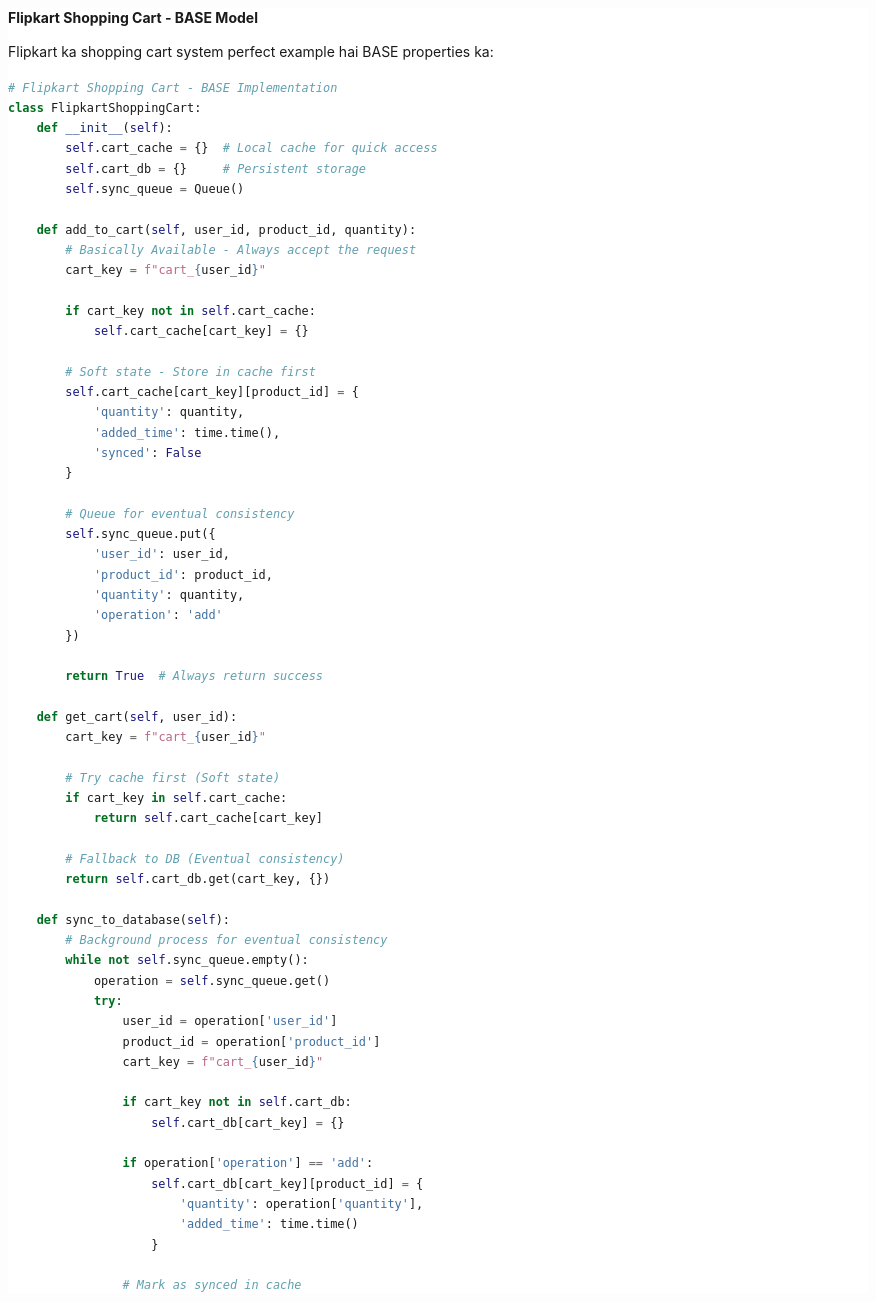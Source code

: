 **Flipkart Shopping Cart - BASE Model**

Flipkart ka shopping cart system perfect example hai BASE properties ka:

```python
# Flipkart Shopping Cart - BASE Implementation
class FlipkartShoppingCart:
    def __init__(self):
        self.cart_cache = {}  # Local cache for quick access
        self.cart_db = {}     # Persistent storage
        self.sync_queue = Queue()
        
    def add_to_cart(self, user_id, product_id, quantity):
        # Basically Available - Always accept the request
        cart_key = f"cart_{user_id}"
        
        if cart_key not in self.cart_cache:
            self.cart_cache[cart_key] = {}
        
        # Soft state - Store in cache first
        self.cart_cache[cart_key][product_id] = {
            'quantity': quantity,
            'added_time': time.time(),
            'synced': False
        }
        
        # Queue for eventual consistency
        self.sync_queue.put({
            'user_id': user_id,
            'product_id': product_id,
            'quantity': quantity,
            'operation': 'add'
        })
        
        return True  # Always return success
    
    def get_cart(self, user_id):
        cart_key = f"cart_{user_id}"
        
        # Try cache first (Soft state)
        if cart_key in self.cart_cache:
            return self.cart_cache[cart_key]
        
        # Fallback to DB (Eventual consistency)
        return self.cart_db.get(cart_key, {})
    
    def sync_to_database(self):
        # Background process for eventual consistency
        while not self.sync_queue.empty():
            operation = self.sync_queue.get()
            try:
                user_id = operation['user_id']
                product_id = operation['product_id']
                cart_key = f"cart_{user_id}"
                
                if cart_key not in self.cart_db:
                    self.cart_db[cart_key] = {}
                
                if operation['operation'] == 'add':
                    self.cart_db[cart_key][product_id] = {
                        'quantity': operation['quantity'],
                        'added_time': time.time()
                    }
                
                # Mark as synced in cache
```